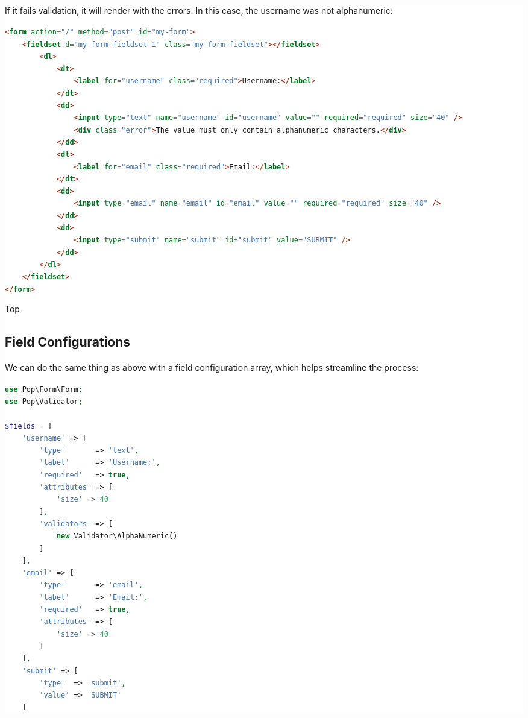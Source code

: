 If it fails validation, it will render with the errors. In this case, the username was not alphanumeric:

```html
<form action="/" method="post" id="my-form">
    <fieldset d="my-form-fieldset-1" class="my-form-fieldset"></fieldset>
        <dl>
            <dt>
                <label for="username" class="required">Username:</label>
            </dt>
            <dd>
                <input type="text" name="username" id="username" value="" required="required" size="40" />
                <div class="error">The value must only contain alphanumeric characters.</div>
            </dd>
            <dt>
                <label for="email" class="required">Email:</label>
            </dt>
            <dd>
                <input type="email" name="email" id="email" value="" required="required" size="40" />
            </dd>
            <dd>
                <input type="submit" name="submit" id="submit" value="SUBMIT" />
            </dd>
        </dl>
    </fieldset>
</form>
```

[Top](#pop-form)

Field Configurations
--------------------

We can do the same thing as above with a field configuration array,
which helps streamline the process:

```php
use Pop\Form\Form;
use Pop\Validator;

$fields = [
    'username' => [
        'type'       => 'text',
        'label'      => 'Username:',
        'required'   => true,
        'attributes' => [
            'size' => 40
        ],
        'validators' => [
            new Validator\AlphaNumeric()
        ]
    ],
    'email' => [
        'type'       => 'email',
        'label'      => 'Email:',
        'required'   => true,
        'attributes' => [
            'size' => 40
        ]
    ],
    'submit' => [
        'type'  => 'submit',
        'value' => 'SUBMIT'
    ]
```